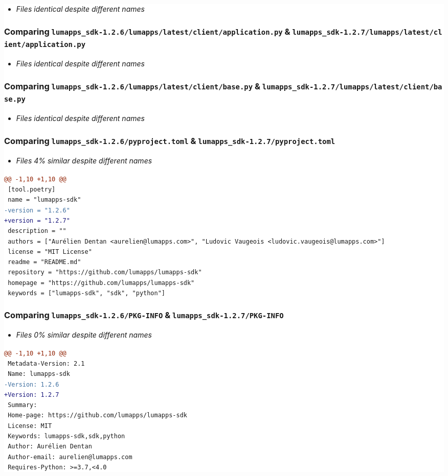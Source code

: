  * *Files identical despite different names*

### Comparing `lumapps_sdk-1.2.6/lumapps/latest/client/application.py` & `lumapps_sdk-1.2.7/lumapps/latest/client/application.py`

 * *Files identical despite different names*

### Comparing `lumapps_sdk-1.2.6/lumapps/latest/client/base.py` & `lumapps_sdk-1.2.7/lumapps/latest/client/base.py`

 * *Files identical despite different names*

### Comparing `lumapps_sdk-1.2.6/pyproject.toml` & `lumapps_sdk-1.2.7/pyproject.toml`

 * *Files 4% similar despite different names*

```diff
@@ -1,10 +1,10 @@
 [tool.poetry]
 name = "lumapps-sdk"
-version = "1.2.6"
+version = "1.2.7"
 description = ""
 authors = ["Aurélien Dentan <aurelien@lumapps.com>", "Ludovic Vaugeois <ludovic.vaugeois@lumapps.com>"]
 license = "MIT License"
 readme = "README.md"
 repository = "https://github.com/lumapps/lumapps-sdk"
 homepage = "https://github.com/lumapps/lumapps-sdk"
 keywords = ["lumapps-sdk", "sdk", "python"]
```

### Comparing `lumapps_sdk-1.2.6/PKG-INFO` & `lumapps_sdk-1.2.7/PKG-INFO`

 * *Files 0% similar despite different names*

```diff
@@ -1,10 +1,10 @@
 Metadata-Version: 2.1
 Name: lumapps-sdk
-Version: 1.2.6
+Version: 1.2.7
 Summary: 
 Home-page: https://github.com/lumapps/lumapps-sdk
 License: MIT
 Keywords: lumapps-sdk,sdk,python
 Author: Aurélien Dentan
 Author-email: aurelien@lumapps.com
 Requires-Python: >=3.7,<4.0
```
